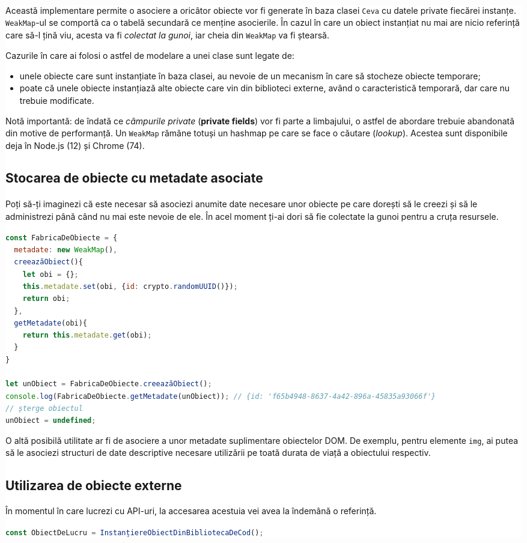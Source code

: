 Această implementare permite o asociere a oricâtor obiecte vor fi generate în baza clasei `Ceva` cu datele private fiecărei instanțe. `WeakMap`-ul se comportă ca o tabelă secundară ce menține asocierile. În cazul în care un obiect instanțiat nu mai are nicio referință care să-l țină viu, acesta va fi *colectat la gunoi*, iar cheia din `WeakMap` va fi ștearsă.

Cazurile în care ai folosi o astfel de modelare a unei clase sunt legate de:

- unele obiecte care sunt instanțiate în baza clasei, au nevoie de un mecanism în care să stocheze obiecte temporare;
- poate că unele obiecte instanțiază alte obiecte care vin din biblioteci externe, având o caracteristică temporară, dar care nu trebuie modificate.

Notă importantă: de îndată ce *câmpurile private* (**private fields**) vor fi parte a limbajului, o astfel de abordare trebuie abandonată din motive de performanță. Un `WeakMap` rămâne totuși un hashmap pe care se face o căutare (*lookup*). Acestea sunt disponibile deja în Node.js (12) și Chrome (74).

## Stocarea de obiecte cu metadate asociate

Poți să-ți imaginezi că este necesar să asociezi anumite date necesare unor obiecte pe care dorești să le creezi și să le administrezi până când nu mai este nevoie de ele. În acel moment ți-ai dori să fie colectate la gunoi pentru a cruța resursele.

```javascript
const FabricaDeObiecte = {
  metadate: new WeakMap(),
  creeazăObiect(){
    let obi = {};
    this.metadate.set(obi, {id: crypto.randomUUID()});
    return obi;
  },
  getMetadate(obi){
    return this.metadate.get(obi);
  }
}

let unObiect = FabricaDeObiecte.creeazăObiect();
console.log(FabricaDeObiecte.getMetadate(unObiect)); // {id: 'f65b4948-8637-4a42-896a-45835a93066f'}
// șterge obiectul
unObiect = undefined;
```

O altă posibilă utilitate ar fi de asociere a unor metadate suplimentare obiectelor DOM. De exemplu, pentru elemente `img`, ai putea să le asociezi structuri de date descriptive necesare utilizării pe toată durata de viață a obiectului respectiv.

## Utilizarea de obiecte externe

În momentul în care lucrezi cu API-uri, la accesarea acestuia vei avea la îndemână o referință.

```javascript
const ObiectDeLucru = InstanțiereObiectDinBibliotecaDeCod();
```
